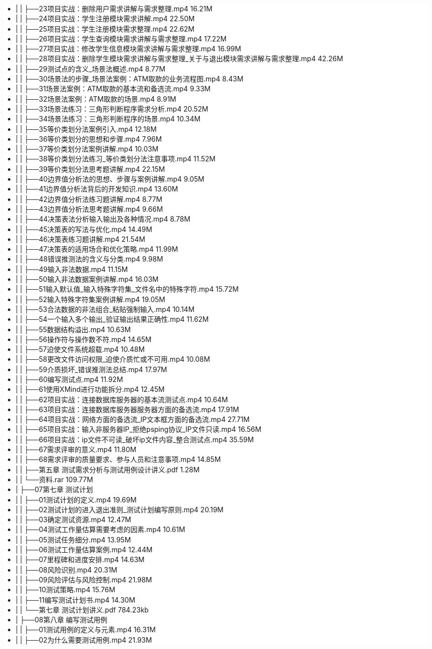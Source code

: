 - |   |   ├──23项目实战：删除用户需求讲解与需求整理.mp4  16.21M
- |   |   ├──24项目实战：学生注册模块需求讲解.mp4  22.50M
- |   |   ├──25项目实战：学生注册模块需求整理.mp4  22.62M
- |   |   ├──26项目实战：学生查询模块需求讲解与需求整理.mp4  17.22M
- |   |   ├──27项目实战：修改学生信息模块需求讲解与需求整理.mp4  16.99M
- |   |   ├──28项目实战：删除学生模块需求讲解与需求整理_关于与退出模块需求讲解与需求整理.mp4  42.26M
- |   |   ├──29测试点的含义_场景法概述.mp4  8.77M
- |   |   ├──30场景法的步骤_场景法案例：ATM取款的业务流程图.mp4  8.43M
- |   |   ├──31场景法案例：ATM取款的基本流和备选流.mp4  9.33M
- |   |   ├──32场景法案例：ATM取款的场景.mp4  8.91M
- |   |   ├──33场景法练习：三角形判断程序需求分析.mp4  20.52M
- |   |   ├──34场景法练习：三角形判断程序的场景.mp4  10.34M
- |   |   ├──35等价类划分法案例引入.mp4  12.18M
- |   |   ├──36等价类划分的思想和步骤.mp4  7.96M
- |   |   ├──37等价类划分法案例讲解.mp4  10.03M
- |   |   ├──38等价类划分法练习_等价类划分法注意事项.mp4  11.52M
- |   |   ├──39等价类划分法思考题讲解.mp4  22.15M
- |   |   ├──40边界值分析法的思想、步骤与案例讲解.mp4  9.05M
- |   |   ├──41边界值分析法背后的开发知识.mp4  13.60M
- |   |   ├──42边界值分析法练习题讲解.mp4  8.77M
- |   |   ├──43边界值分析法思考题讲解.mp4  9.66M
- |   |   ├──44决策表法分析输入输出及各种情况.mp4  8.78M
- |   |   ├──45决策表的写法与优化.mp4  14.49M
- |   |   ├──46决策表练习题讲解.mp4  21.54M
- |   |   ├──47决策表的适用场合和优化策略.mp4  11.99M
- |   |   ├──48错误推测法的含义与分类.mp4  9.98M
- |   |   ├──49输入非法数据.mp4  11.15M
- |   |   ├──50输入非法数据案例讲解.mp4  16.03M
- |   |   ├──51输入默认值_输入特殊字符集_文件名中的特殊字符.mp4  15.72M
- |   |   ├──52输入特殊字符集案例讲解.mp4  19.05M
- |   |   ├──53合法数据的非法组合_粘贴强制输入.mp4  10.14M
- |   |   ├──54一个输入多个输出_验证输出结果正确性.mp4  11.62M
- |   |   ├──55数据结构溢出.mp4  10.63M
- |   |   ├──56操作符与操作数不符.mp4  14.65M
- |   |   ├──57迫使文件系统超载.mp4  10.48M
- |   |   ├──58更改文件访问权限_迫使介质忙或不可用.mp4  10.08M
- |   |   ├──59介质损坏_错误推测法总结.mp4  17.97M
- |   |   ├──60编写测试点.mp4  11.92M
- |   |   ├──61使用XMind进行功能拆分.mp4  12.45M
- |   |   ├──62项目实战：连接数据库服务器的基本流测试点.mp4  10.64M
- |   |   ├──63项目实战：连接数据库服务器服务器方面的备选流.mp4  17.91M
- |   |   ├──64项目实战：网络方面的备选流_IP文本框方面的备选流.mp4  27.71M
- |   |   ├──65项目实战：输入非服务器IP_拒绝psping协议_IP文件只读.mp4  16.56M
- |   |   ├──66项目实战：ip文件不可读_破坏ip文件内容_整合测试点.mp4  35.59M
- |   |   ├──67需求评审的意义.mp4  11.80M
- |   |   ├──68需求评审的质量要求、参与人员和注意事项.mp4  14.85M
- |   |   ├──第五章 测试需求分析与测试用例设计讲义.pdf  1.28M
- |   |   └──资料.rar  109.77M
- |   ├──07第七章 测试计划  
- |   |   ├──01测试计划的定义.mp4  19.69M
- |   |   ├──02测试计划的进入退出准则_测试计划编写原则.mp4  20.19M
- |   |   ├──03确定测试资源.mp4  12.47M
- |   |   ├──04测试工作量估算需要考虑的因素.mp4  10.61M
- |   |   ├──05测试任务细分.mp4  13.95M
- |   |   ├──06测试工作量估算案例.mp4  12.44M
- |   |   ├──07里程碑和进度安排.mp4  14.63M
- |   |   ├──08风险识别.mp4  20.31M
- |   |   ├──09风险评估与风险控制.mp4  21.98M
- |   |   ├──10测试策略.mp4  15.76M
- |   |   ├──11编写测试计划书.mp4  14.30M
- |   |   └──第七章 测试计划讲义.pdf  784.23kb
- |   ├──08第八章 编写测试用例  
- |   |   ├──01测试用例的定义与元素.mp4  16.31M
- |   |   ├──02为什么需要测试用例.mp4  21.93M